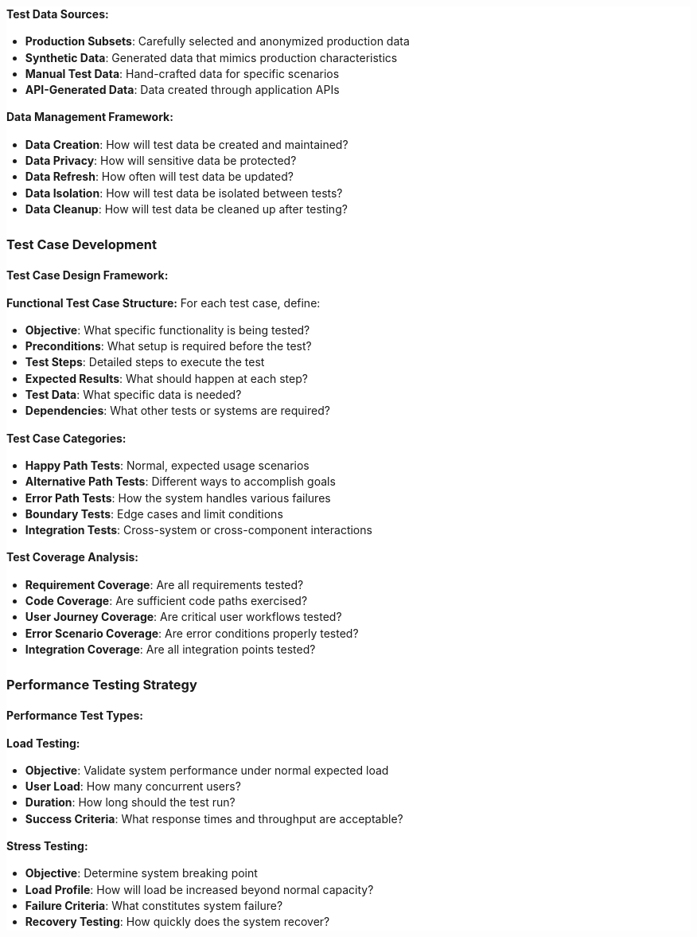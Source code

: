 **Test Data Sources:**
- **Production Subsets**: Carefully selected and anonymized production data
- **Synthetic Data**: Generated data that mimics production characteristics
- **Manual Test Data**: Hand-crafted data for specific scenarios
- **API-Generated Data**: Data created through application APIs

**Data Management Framework:**
- **Data Creation**: How will test data be created and maintained?
- **Data Privacy**: How will sensitive data be protected?
- **Data Refresh**: How often will test data be updated?
- **Data Isolation**: How will test data be isolated between tests?
- **Data Cleanup**: How will test data be cleaned up after testing?

### Test Case Development

**Test Case Design Framework:**

**Functional Test Case Structure:**
For each test case, define:
- **Objective**: What specific functionality is being tested?
- **Preconditions**: What setup is required before the test?
- **Test Steps**: Detailed steps to execute the test
- **Expected Results**: What should happen at each step?
- **Test Data**: What specific data is needed?
- **Dependencies**: What other tests or systems are required?

**Test Case Categories:**
- **Happy Path Tests**: Normal, expected usage scenarios
- **Alternative Path Tests**: Different ways to accomplish goals
- **Error Path Tests**: How the system handles various failures
- **Boundary Tests**: Edge cases and limit conditions
- **Integration Tests**: Cross-system or cross-component interactions

**Test Coverage Analysis:**
- **Requirement Coverage**: Are all requirements tested?
- **Code Coverage**: Are sufficient code paths exercised?
- **User Journey Coverage**: Are critical user workflows tested?
- **Error Scenario Coverage**: Are error conditions properly tested?
- **Integration Coverage**: Are all integration points tested?

### Performance Testing Strategy

**Performance Test Types:**

**Load Testing:**
- **Objective**: Validate system performance under normal expected load
- **User Load**: How many concurrent users?
- **Duration**: How long should the test run?
- **Success Criteria**: What response times and throughput are acceptable?

**Stress Testing:**
- **Objective**: Determine system breaking point
- **Load Profile**: How will load be increased beyond normal capacity?
- **Failure Criteria**: What constitutes system failure?
- **Recovery Testing**: How quickly does the system recover?
